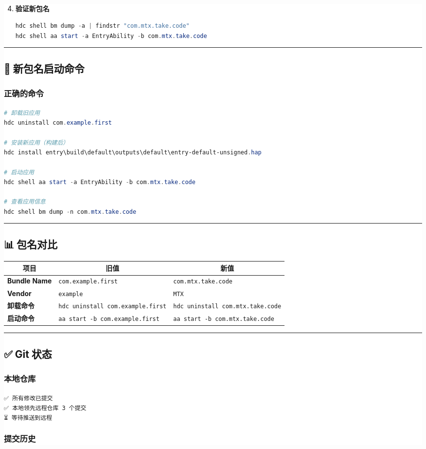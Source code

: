 4. **验证新包名**
   ```powershell
   hdc shell bm dump -a | findstr "com.mtx.take.code"
   hdc shell aa start -a EntryAbility -b com.mtx.take.code
   ```

---

## 🎯 新包名启动命令

### 正确的命令

```powershell
# 卸载旧应用
hdc uninstall com.example.first

# 安装新应用（构建后）
hdc install entry\build\default\outputs\default\entry-default-unsigned.hap

# 启动应用
hdc shell aa start -a EntryAbility -b com.mtx.take.code

# 查看应用信息
hdc shell bm dump -n com.mtx.take.code
```

---

## 📊 包名对比

| 项目 | 旧值 | 新值 |
|------|------|------|
| **Bundle Name** | `com.example.first` | `com.mtx.take.code` |
| **Vendor** | `example` | `MTX` |
| **卸载命令** | `hdc uninstall com.example.first` | `hdc uninstall com.mtx.take.code` |
| **启动命令** | `aa start -b com.example.first` | `aa start -b com.mtx.take.code` |

---

## ✅ Git 状态

### 本地仓库

```
✅ 所有修改已提交
✅ 本地领先远程仓库 3 个提交
⏳ 等待推送到远程
```

### 提交历史
